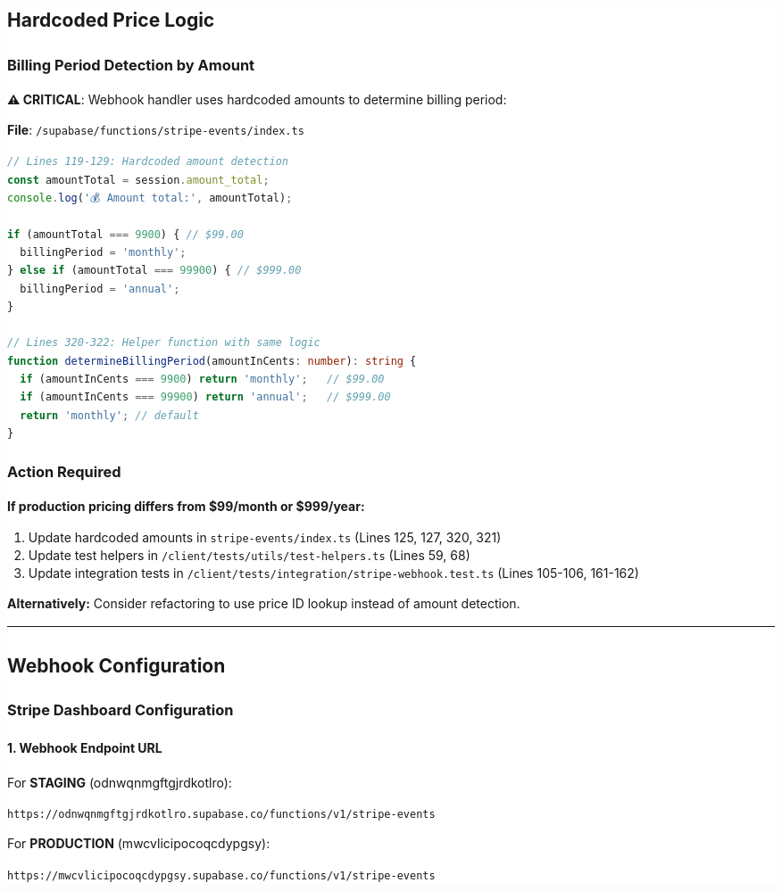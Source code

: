 ## Hardcoded Price Logic

### Billing Period Detection by Amount

**⚠️ CRITICAL**: Webhook handler uses hardcoded amounts to determine billing period:

**File**: `/supabase/functions/stripe-events/index.ts`

```typescript
// Lines 119-129: Hardcoded amount detection
const amountTotal = session.amount_total;
console.log('💰 Amount total:', amountTotal);

if (amountTotal === 9900) { // $99.00
  billingPeriod = 'monthly';
} else if (amountTotal === 99900) { // $999.00
  billingPeriod = 'annual';
}

// Lines 320-322: Helper function with same logic
function determineBillingPeriod(amountInCents: number): string {
  if (amountInCents === 9900) return 'monthly';   // $99.00
  if (amountInCents === 99900) return 'annual';   // $999.00
  return 'monthly'; // default
}
```

### Action Required
**If production pricing differs from $99/month or $999/year:**
1. Update hardcoded amounts in `stripe-events/index.ts` (Lines 125, 127, 320, 321)
2. Update test helpers in `/client/tests/utils/test-helpers.ts` (Lines 59, 68)
3. Update integration tests in `/client/tests/integration/stripe-webhook.test.ts` (Lines 105-106, 161-162)

**Alternatively:** Consider refactoring to use price ID lookup instead of amount detection.

---

## Webhook Configuration

### Stripe Dashboard Configuration

#### 1. **Webhook Endpoint URL**

For **STAGING** (odnwqnmgftgjrdkotlro):
```
https://odnwqnmgftgjrdkotlro.supabase.co/functions/v1/stripe-events
```

For **PRODUCTION** (mwcvlicipocoqcdypgsy):
```
https://mwcvlicipocoqcdypgsy.supabase.co/functions/v1/stripe-events
```
